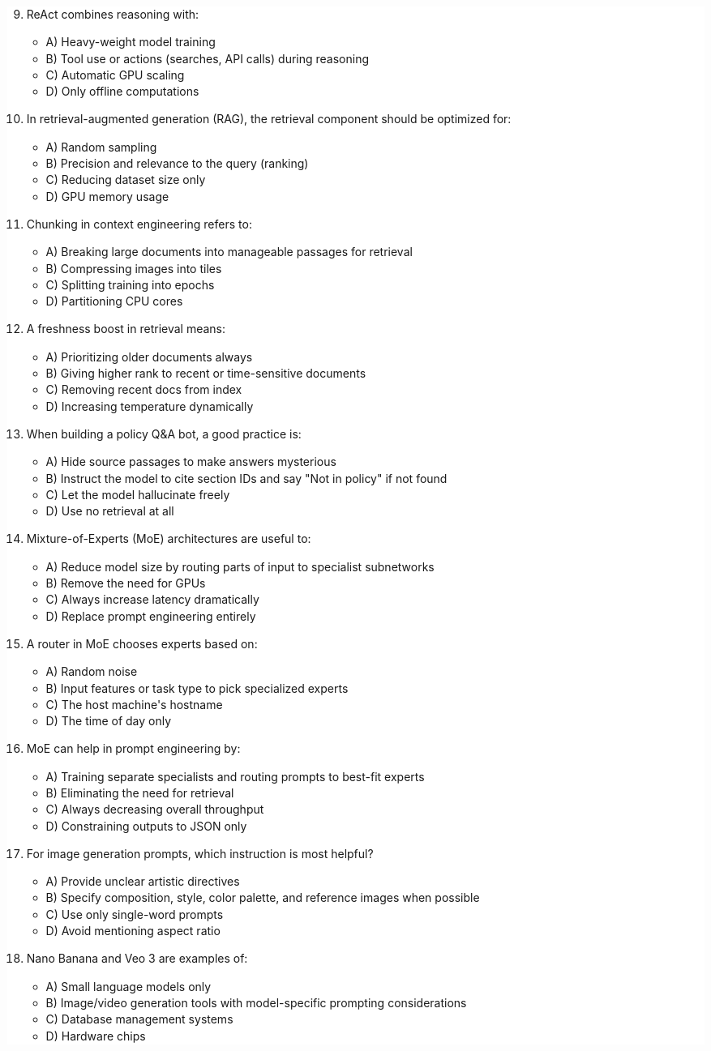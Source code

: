 9. ReAct combines reasoning with:
   - A) Heavy-weight model training
   - B) Tool use or actions (searches, API calls) during reasoning
   - C) Automatic GPU scaling
   - D) Only offline computations

10. In retrieval-augmented generation (RAG), the retrieval component should be optimized for:
    - A) Random sampling
    - B) Precision and relevance to the query (ranking)
    - C) Reducing dataset size only
    - D) GPU memory usage

11. Chunking in context engineering refers to:
    - A) Breaking large documents into manageable passages for retrieval
    - B) Compressing images into tiles
    - C) Splitting training into epochs
    - D) Partitioning CPU cores

12. A freshness boost in retrieval means:
    - A) Prioritizing older documents always
    - B) Giving higher rank to recent or time-sensitive documents
    - C) Removing recent docs from index
    - D) Increasing temperature dynamically

13. When building a policy Q&A bot, a good practice is:
    - A) Hide source passages to make answers mysterious
    - B) Instruct the model to cite section IDs and say "Not in policy" if not found
    - C) Let the model hallucinate freely
    - D) Use no retrieval at all

14. Mixture-of-Experts (MoE) architectures are useful to:
    - A) Reduce model size by routing parts of input to specialist subnetworks
    - B) Remove the need for GPUs
    - C) Always increase latency dramatically
    - D) Replace prompt engineering entirely

15. A router in MoE chooses experts based on:
    - A) Random noise
    - B) Input features or task type to pick specialized experts
    - C) The host machine's hostname
    - D) The time of day only

16. MoE can help in prompt engineering by:
    - A) Training separate specialists and routing prompts to best-fit experts
    - B) Eliminating the need for retrieval
    - C) Always decreasing overall throughput
    - D) Constraining outputs to JSON only

17. For image generation prompts, which instruction is most helpful?
    - A) Provide unclear artistic directives
    - B) Specify composition, style, color palette, and reference images when possible
    - C) Use only single-word prompts
    - D) Avoid mentioning aspect ratio

18. Nano Banana and Veo 3 are examples of:
    - A) Small language models only
    - B) Image/video generation tools with model-specific prompting considerations
    - C) Database management systems
    - D) Hardware chips
